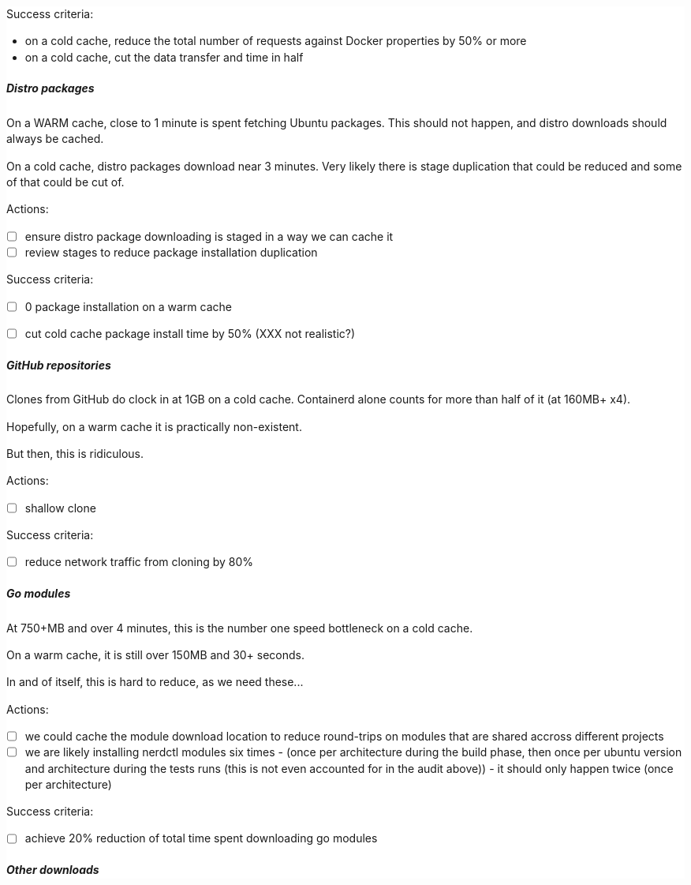 Success criteria:
- on a cold cache, reduce the total number of requests against Docker properties by 50% or more
- on a cold cache, cut the data transfer and time in half

##### Distro packages

On a WARM cache, close to 1 minute is spent fetching Ubuntu packages.
This should not happen, and distro downloads should always be cached.

On a cold cache, distro packages download near 3 minutes.
Very likely there is stage duplication that could be reduced and some of that could be cut of.

Actions:
- [ ] ensure distro package downloading is staged in a way we can cache it
- [ ] review stages to reduce package installation duplication

Success criteria:
- [ ] 0 package installation on a warm cache
- [ ] cut cold cache package install time by 50% (XXX not realistic?)


##### GitHub repositories

Clones from GitHub do clock in at 1GB on a cold cache.
Containerd alone counts for more than half of it (at 160MB+ x4).

Hopefully, on a warm cache it is practically non-existent.

But then, this is ridiculous.

Actions:
- [ ] shallow clone

Success criteria:
- [ ] reduce network traffic from cloning by 80%

##### Go modules

At 750+MB and over 4 minutes, this is the number one speed bottleneck on a cold cache.

On a warm cache, it is still over 150MB and 30+ seconds.

In and of itself, this is hard to reduce, as we need these...

Actions:
- [ ] we could cache the module download location to reduce round-trips on modules that are shared accross
different projects
- [ ] we are likely installing nerdctl modules six times - (once per architecture during the build phase, then once per
ubuntu version and architecture during the tests runs (this is not even accounted for in the audit above)) - it should
only happen twice (once per architecture)

Success criteria:
- [ ] achieve 20% reduction of total time spent downloading go modules

##### Other downloads
